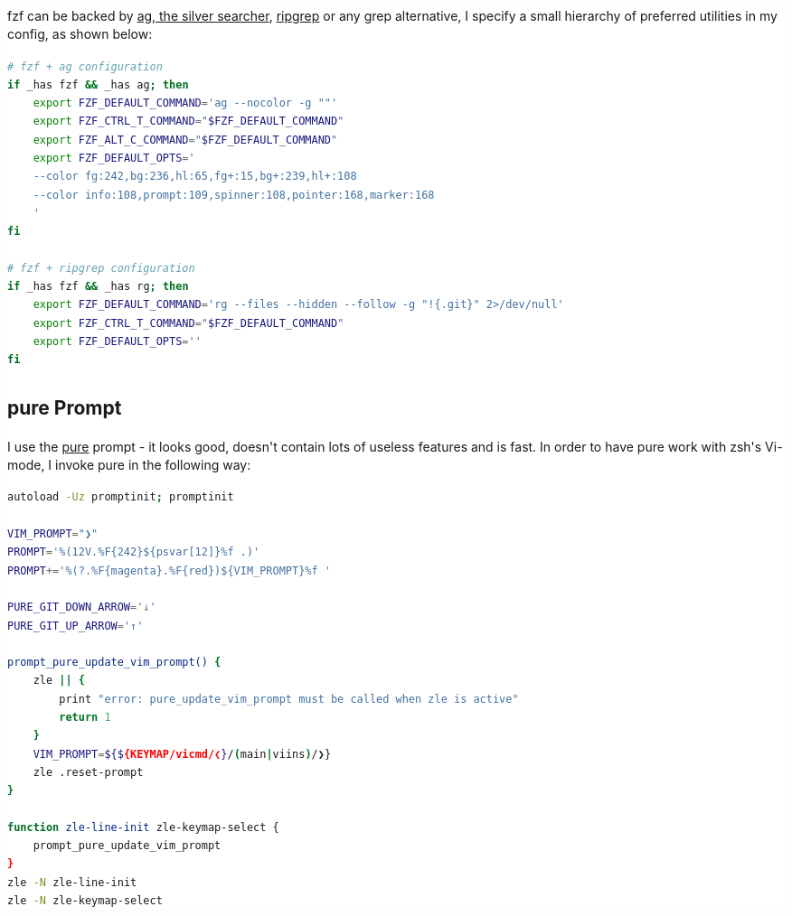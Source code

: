 fzf can be backed by [ag, the silver searcher](https://github.com/ggreer/the_silver_searcher), [ripgrep](https://github.com/BurntSushi/ripgrep) or any grep alternative, I specify a small hierarchy of preferred utilities in my config, as shown below:

```bash
# fzf + ag configuration
if _has fzf && _has ag; then
    export FZF_DEFAULT_COMMAND='ag --nocolor -g ""'
    export FZF_CTRL_T_COMMAND="$FZF_DEFAULT_COMMAND"
    export FZF_ALT_C_COMMAND="$FZF_DEFAULT_COMMAND"
    export FZF_DEFAULT_OPTS='
    --color fg:242,bg:236,hl:65,fg+:15,bg+:239,hl+:108
    --color info:108,prompt:109,spinner:108,pointer:168,marker:168
    '
fi

# fzf + ripgrep configuration
if _has fzf && _has rg; then
    export FZF_DEFAULT_COMMAND='rg --files --hidden --follow -g "!{.git}" 2>/dev/null'
    export FZF_CTRL_T_COMMAND="$FZF_DEFAULT_COMMAND"
    export FZF_DEFAULT_OPTS=''
fi
```

## pure Prompt
I use the [pure](https://github.com/sindresorhus/pure) prompt - it looks good, doesn't contain lots of useless features and is fast. In order to have pure work with zsh's Vi-mode, I invoke pure in the following way:

```bash
autoload -Uz promptinit; promptinit

VIM_PROMPT="❯"
PROMPT='%(12V.%F{242}${psvar[12]}%f .)'
PROMPT+='%(?.%F{magenta}.%F{red})${VIM_PROMPT}%f '

PURE_GIT_DOWN_ARROW='↓'
PURE_GIT_UP_ARROW='↑'

prompt_pure_update_vim_prompt() {
    zle || {
        print "error: pure_update_vim_prompt must be called when zle is active"
        return 1
    }
    VIM_PROMPT=${${KEYMAP/vicmd/❮}/(main|viins)/❯}
    zle .reset-prompt
}

function zle-line-init zle-keymap-select {
    prompt_pure_update_vim_prompt
}
zle -N zle-line-init
zle -N zle-keymap-select
```
